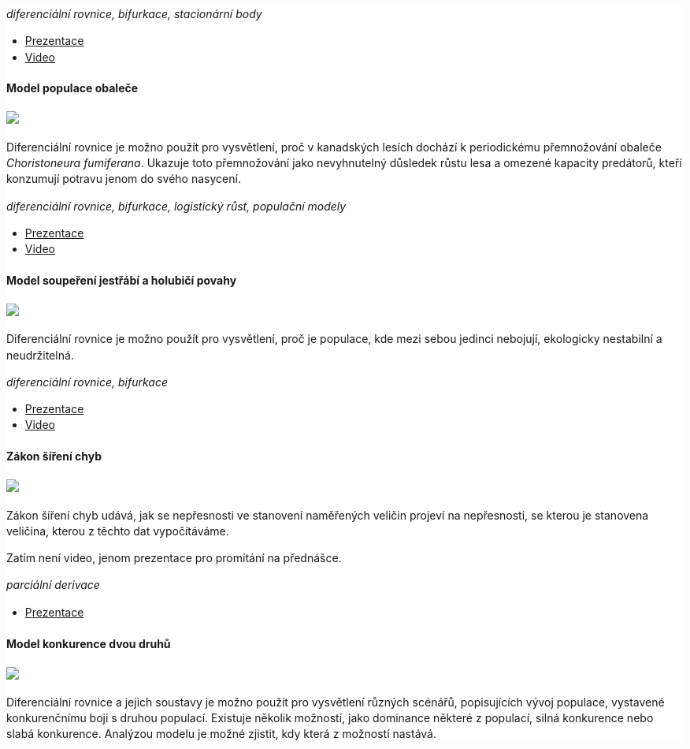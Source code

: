 *diferenciální rovnice, bifurkace, stacionární body*

* [Prezentace](https://www.google.com/search?q=../manim/Stabilita/&btnI=lucky)
* [Video](https://youtu.be/Siu5ZgEA59s)

#### Model populace obaleče

![](https://user.mendelu.cz/marik/manim/thumbs/Obalec.jpg) 

Diferenciální rovnice je možno použít pro vysvětlení, proč v kanadských
lesích dochází k periodickému přemnožování obaleče *Choristoneura
fumiferana*. Ukazuje toto přemnožování jako nevyhnutelný důsledek růstu
lesa a omezené kapacity predátorů, kteří konzumují potravu jenom do
svého nasycení.

*diferenciální rovnice, bifurkace, logistický růst, populační modely*

* [Prezentace](https://www.google.com/search?q=../manim/Obalec/&btnI=lucky)
* [Video](https://youtu.be/iFmQWcR_JX4)

#### Model soupeření jestřábí a holubičí povahy

![](https://user.mendelu.cz/marik/manim/thumbs/Hawk_and_dove_game.jpg)


Diferenciální rovnice je možno použít pro vysvětlení, proč je populace,
kde mezi sebou jedinci nebojují, ekologicky nestabilní a neudržitelná.

*diferenciální rovnice, bifurkace*

* [Prezentace](https://www.google.com/search?q=../manim/Hawk_and_dove_game/&btnI=lucky)
* [Video](https://youtu.be/zAzZrIShj9U)

#### Zákon šíření chyb

![](https://user.mendelu.cz/marik/manim/thumbs/Chyby.jpg) 

Zákon šíření chyb udává, jak se nepřesnosti ve stanovení naměřených
veličin projeví na nepřesnosti, se kterou je stanovena veličina, kterou
z těchto dat vypočítáváme.

Zatím není video, jenom prezentace pro promítání na přednášce.

*parciální derivace*

* [Prezentace](https://www.google.com/search?q=../manim/Chyby/&btnI=lucky)

#### Model konkurence dvou druhů

![](https://user.mendelu.cz/marik/manim/thumbs/Konkurence_druhu.jpg)


Diferenciální rovnice a jejich soustavy je možno použít pro vysvětlení
různých scénářů, popisujících vývoj populace, vystavené konkurenčnímu
boji s druhou populací. Existuje několik možností, jako dominance
některé z populací, silná konkurence nebo slabá konkurence. Analýzou
modelu je možné zjistit, kdy která z možností nastává.
